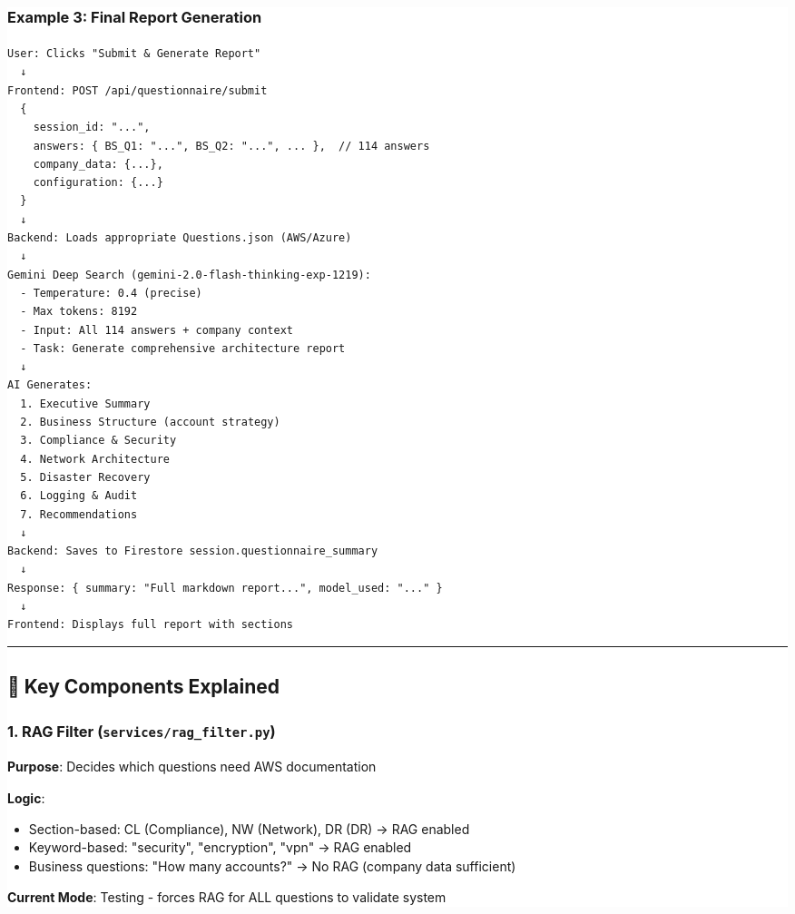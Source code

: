 ### Example 3: Final Report Generation

```
User: Clicks "Submit & Generate Report"
  ↓
Frontend: POST /api/questionnaire/submit
  {
    session_id: "...",
    answers: { BS_Q1: "...", BS_Q2: "...", ... },  // 114 answers
    company_data: {...},
    configuration: {...}
  }
  ↓
Backend: Loads appropriate Questions.json (AWS/Azure)
  ↓
Gemini Deep Search (gemini-2.0-flash-thinking-exp-1219):
  - Temperature: 0.4 (precise)
  - Max tokens: 8192
  - Input: All 114 answers + company context
  - Task: Generate comprehensive architecture report
  ↓
AI Generates:
  1. Executive Summary
  2. Business Structure (account strategy)
  3. Compliance & Security
  4. Network Architecture
  5. Disaster Recovery
  6. Logging & Audit
  7. Recommendations
  ↓
Backend: Saves to Firestore session.questionnaire_summary
  ↓
Response: { summary: "Full markdown report...", model_used: "..." }
  ↓
Frontend: Displays full report with sections
```

---

## 🧩 Key Components Explained

### 1. **RAG Filter** (`services/rag_filter.py`)

**Purpose**: Decides which questions need AWS documentation

**Logic**:
- Section-based: CL (Compliance), NW (Network), DR (DR) → RAG enabled
- Keyword-based: "security", "encryption", "vpn" → RAG enabled
- Business questions: "How many accounts?" → No RAG (company data sufficient)

**Current Mode**: Testing - forces RAG for ALL questions to validate system

